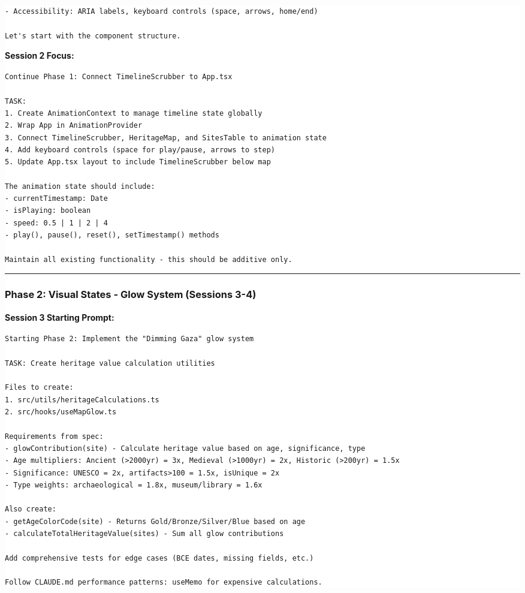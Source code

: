 ```
- Accessibility: ARIA labels, keyboard controls (space, arrows, home/end)

Let's start with the component structure.
```

**Session 2 Focus:**

```
Continue Phase 1: Connect TimelineScrubber to App.tsx

TASK:
1. Create AnimationContext to manage timeline state globally
2. Wrap App in AnimationProvider
3. Connect TimelineScrubber, HeritageMap, and SitesTable to animation state
4. Add keyboard controls (space for play/pause, arrows to step)
5. Update App.tsx layout to include TimelineScrubber below map

The animation state should include:
- currentTimestamp: Date
- isPlaying: boolean
- speed: 0.5 | 1 | 2 | 4
- play(), pause(), reset(), setTimestamp() methods

Maintain all existing functionality - this should be additive only.
```

---

### Phase 2: Visual States - Glow System (Sessions 3-4)

**Session 3 Starting Prompt:**

```
Starting Phase 2: Implement the "Dimming Gaza" glow system

TASK: Create heritage value calculation utilities

Files to create:
1. src/utils/heritageCalculations.ts
2. src/hooks/useMapGlow.ts

Requirements from spec:
- glowContribution(site) - Calculate heritage value based on age, significance, type
- Age multipliers: Ancient (>2000yr) = 3x, Medieval (>1000yr) = 2x, Historic (>200yr) = 1.5x
- Significance: UNESCO = 2x, artifacts>100 = 1.5x, isUnique = 2x
- Type weights: archaeological = 1.8x, museum/library = 1.6x

Also create:
- getAgeColorCode(site) - Returns Gold/Bronze/Silver/Blue based on age
- calculateTotalHeritageValue(sites) - Sum all glow contributions

Add comprehensive tests for edge cases (BCE dates, missing fields, etc.)

Follow CLAUDE.md performance patterns: useMemo for expensive calculations.
```
